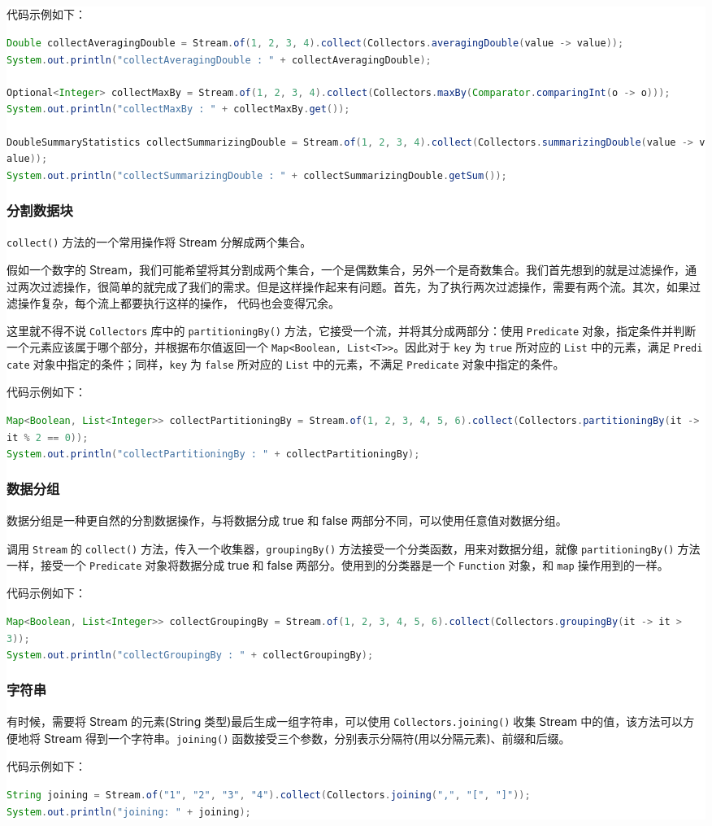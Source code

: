 代码示例如下：
```java
Double collectAveragingDouble = Stream.of(1, 2, 3, 4).collect(Collectors.averagingDouble(value -> value));
System.out.println("collectAveragingDouble : " + collectAveragingDouble);

Optional<Integer> collectMaxBy = Stream.of(1, 2, 3, 4).collect(Collectors.maxBy(Comparator.comparingInt(o -> o)));
System.out.println("collectMaxBy : " + collectMaxBy.get());

DoubleSummaryStatistics collectSummarizingDouble = Stream.of(1, 2, 3, 4).collect(Collectors.summarizingDouble(value -> value));
System.out.println("collectSummarizingDouble : " + collectSummarizingDouble.getSum());
```

### 分割数据块 ###
`collect()` 方法的一个常用操作将 Stream 分解成两个集合。

假如一个数字的 Stream，我们可能希望将其分割成两个集合，一个是偶数集合，另外一个是奇数集合。我们首先想到的就是过滤操作，通过两次过滤操作，很简单的就完成了我们的需求。但是这样操作起来有问题。首先，为了执行两次过滤操作，需要有两个流。其次，如果过滤操作复杂，每个流上都要执行这样的操作， 代码也会变得冗余。

这里就不得不说 `Collectors` 库中的 `partitioningBy()` 方法，它接受一个流，并将其分成两部分：使用 `Predicate` 对象，指定条件并判断一个元素应该属于哪个部分，并根据布尔值返回一个 `Map<Boolean, List<T>>`。因此对于 `key` 为 `true` 所对应的 `List` 中的元素，满足 `Predicate` 对象中指定的条件；同样，`key` 为 `false` 所对应的 `List` 中的元素，不满足 `Predicate` 对象中指定的条件。

代码示例如下：
```java
Map<Boolean, List<Integer>> collectPartitioningBy = Stream.of(1, 2, 3, 4, 5, 6).collect(Collectors.partitioningBy(it -> it % 2 == 0));
System.out.println("collectPartitioningBy : " + collectPartitioningBy);
```

### 数据分组 ###
数据分组是一种更自然的分割数据操作，与将数据分成 true 和 false 两部分不同，可以使用任意值对数据分组。

调用 `Stream` 的 `collect()` 方法，传入一个收集器，`groupingBy()` 方法接受一个分类函数，用来对数据分组，就像 `partitioningBy()` 方法一样，接受一个 `Predicate` 对象将数据分成 true 和 false 两部分。使用到的分类器是一个 `Function` 对象，和 `map` 操作用到的一样。

代码示例如下：
```java
Map<Boolean, List<Integer>> collectGroupingBy = Stream.of(1, 2, 3, 4, 5, 6).collect(Collectors.groupingBy(it -> it > 3));
System.out.println("collectGroupingBy : " + collectGroupingBy);
```

### 字符串 ###
有时候，需要将 Stream 的元素(String 类型)最后生成一组字符串，可以使用 `Collectors.joining()` 收集 Stream 中的值，该方法可以方便地将 Stream 得到一个字符串。`joining()` 函数接受三个参数，分别表示分隔符(用以分隔元素)、前缀和后缀。

代码示例如下：
```java
String joining = Stream.of("1", "2", "3", "4").collect(Collectors.joining(",", "[", "]"));
System.out.println("joining: " + joining);
```

